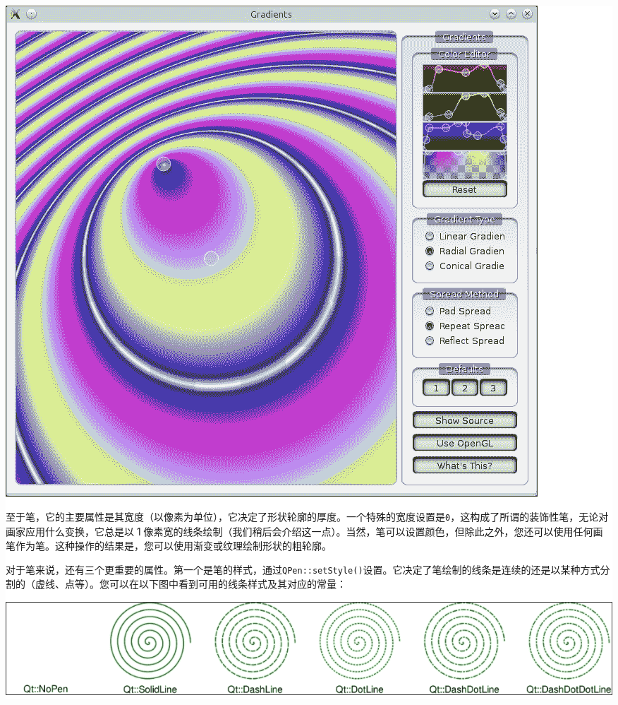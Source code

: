 ![绘图属性](img/8874OS_05_02.jpg)

至于笔，它的主要属性是其宽度（以像素为单位），它决定了形状轮廓的厚度。一个特殊的宽度设置是`0`，这构成了所谓的装饰性笔，无论对画家应用什么变换，它总是以 1 像素宽的线条绘制（我们稍后会介绍这一点）。当然，笔可以设置颜色，但除此之外，您还可以使用任何画笔作为笔。这种操作的结果是，您可以使用渐变或纹理绘制形状的粗轮廓。

对于笔来说，还有三个更重要的属性。第一个是笔的样式，通过`QPen::setStyle()`设置。它决定了笔绘制的线条是连续的还是以某种方式分割的（虚线、点等）。您可以在以下图中看到可用的线条样式及其对应的常量：

![画家属性](img/8874OS_05_03.jpg)
